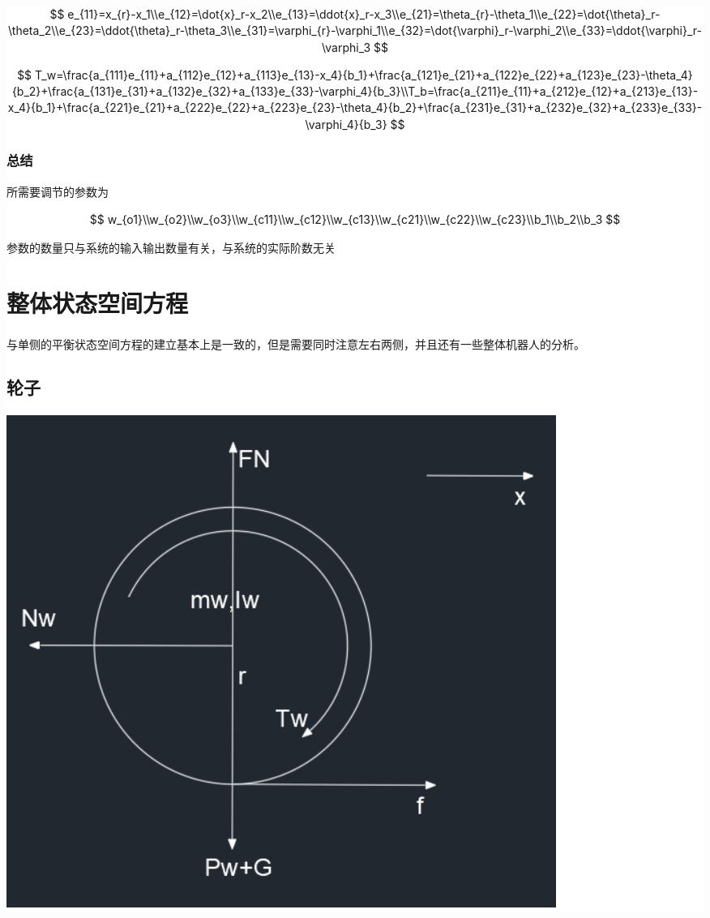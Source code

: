 $$
e_{11}=x_{r}-x_1\\e_{12}=\dot{x}_r-x_2\\e_{13}=\ddot{x}_r-x_3\\e_{21}=\theta_{r}-\theta_1\\e_{22}=\dot{\theta}_r-\theta_2\\e_{23}=\ddot{\theta}_r-\theta_3\\e_{31}=\varphi_{r}-\varphi_1\\e_{32}=\dot{\varphi}_r-\varphi_2\\e_{33}=\ddot{\varphi}_r-\varphi_3
$$

$$
T_w=\frac{a_{111}e_{11}+a_{112}e_{12}+a_{113}e_{13}-x_4}{b_1}+\frac{a_{121}e_{21}+a_{122}e_{22}+a_{123}e_{23}-\theta_4}{b_2}+\frac{a_{131}e_{31}+a_{132}e_{32}+a_{133}e_{33}-\varphi_4}{b_3}\\T_b=\frac{a_{211}e_{11}+a_{212}e_{12}+a_{213}e_{13}-x_4}{b_1}+\frac{a_{221}e_{21}+a_{222}e_{22}+a_{223}e_{23}-\theta_4}{b_2}+\frac{a_{231}e_{31}+a_{232}e_{32}+a_{233}e_{33}-\varphi_4}{b_3}
$$

### 总结

所需要调节的参数为

$$
w_{o1}\\w_{o2}\\w_{o3}\\w_{c11}\\w_{c12}\\w_{c13}\\w_{c21}\\w_{c22}\\w_{c23}\\b_1\\b_2\\b_3
$$

参数的数量只与系统的输入输出数量有关，与系统的实际阶数无关

# 整体状态空间方程

与单侧的平衡状态空间方程的建立基本上是一致的，但是需要同时注意左右两侧，并且还有一些整体机器人的分析。

## **轮子**

![1709189277698.png](image/1709189277698.png)

